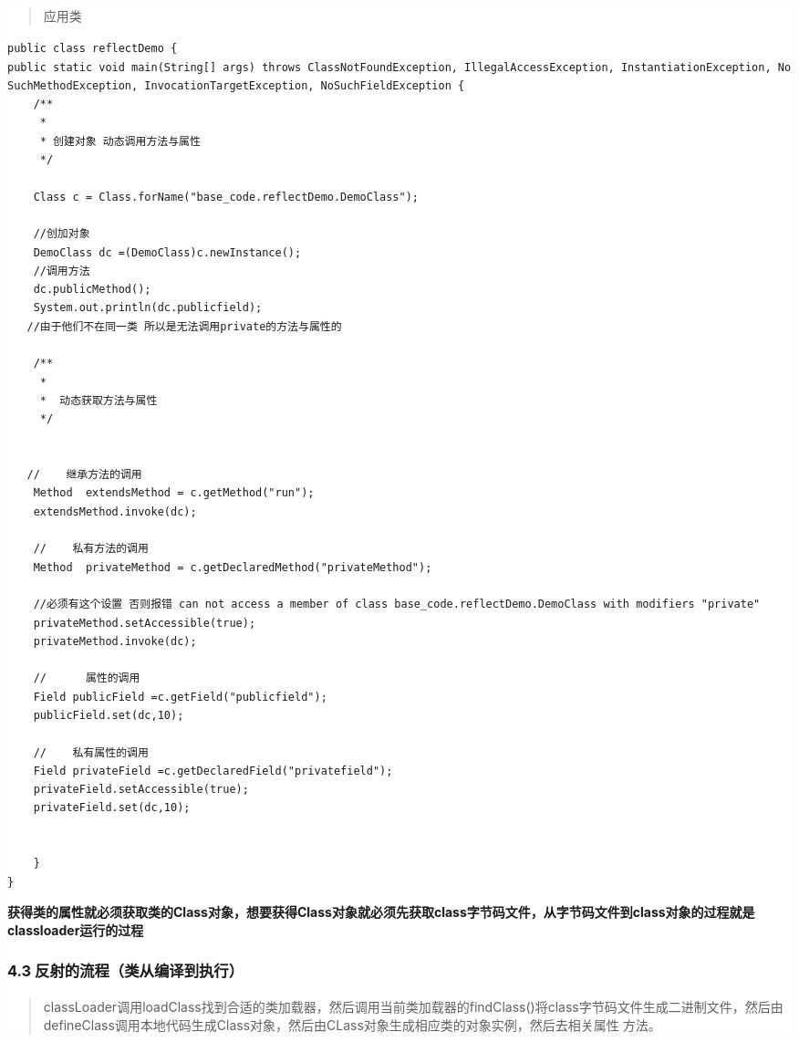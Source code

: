 >应用类

    public class reflectDemo {
    public static void main(String[] args) throws ClassNotFoundException, IllegalAccessException, InstantiationException, NoSuchMethodException, InvocationTargetException, NoSuchFieldException {
        /**
         *
         * 创建对象 动态调用方法与属性
         */
      
        Class c = Class.forName("base_code.reflectDemo.DemoClass");

        //创加对象
        DemoClass dc =(DemoClass)c.newInstance();
        //调用方法
        dc.publicMethod();
        System.out.println(dc.publicfield);
       //由于他们不在同一类 所以是无法调用private的方法与属性的

        /**
         *
         *  动态获取方法与属性
         */


       //    继承方法的调用
        Method  extendsMethod = c.getMethod("run");
        extendsMethod.invoke(dc);

        //    私有方法的调用
        Method  privateMethod = c.getDeclaredMethod("privateMethod");

        //必须有这个设置 否则报错 can not access a member of class base_code.reflectDemo.DemoClass with modifiers "private"
        privateMethod.setAccessible(true);
        privateMethod.invoke(dc);

        //      属性的调用
        Field publicField =c.getField("publicfield");
        publicField.set(dc,10);

        //    私有属性的调用
        Field privateField =c.getDeclaredField("privatefield");
        privateField.setAccessible(true);
        privateField.set(dc,10);


    	}
	}

**获得类的属性就必须获取类的Class对象，想要获得Class对象就必须先获取class字节码文件，从字节码文件到class对象的过程就是classloader运行的过程**


### 4.3 反射的流程（类从编译到执行）

> 
> classLoader调用loadClass找到合适的类加载器，然后调用当前类加载器的findClass()将class字节码文件生成二进制文件，然后由defineClass调用本地代码生成Class对象，然后由CLass对象生成相应类的对象实例，然后去相关属性 方法。
> 
> 
